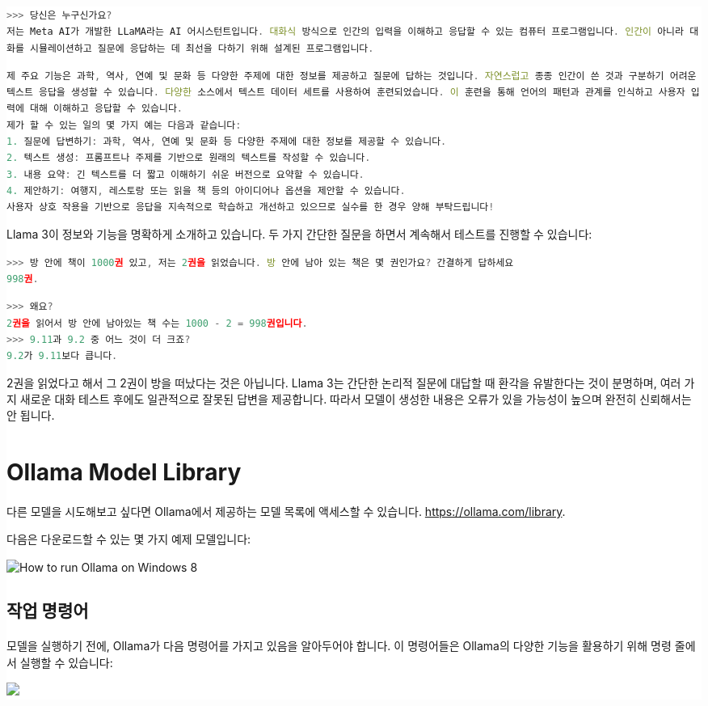 <div class="content-ad"></div>

```js
>>> 당신은 누구신가요?
저는 Meta AI가 개발한 LLaMA라는 AI 어시스턴트입니다. 대화식 방식으로 인간의 입력을 이해하고 응답할 수 있는 컴퓨터 프로그램입니다. 인간이 아니라 대화를 시뮬레이션하고 질문에 응답하는 데 최선을 다하기 위해 설계된 프로그램입니다.
```

```js
제 주요 기능은 과학, 역사, 연예 및 문화 등 다양한 주제에 대한 정보를 제공하고 질문에 답하는 것입니다. 자연스럽고 종종 인간이 쓴 것과 구분하기 어려운 텍스트 응답을 생성할 수 있습니다. 다양한 소스에서 텍스트 데이터 세트를 사용하여 훈련되었습니다. 이 훈련을 통해 언어의 패턴과 관계를 인식하고 사용자 입력에 대해 이해하고 응답할 수 있습니다.
제가 할 수 있는 일의 몇 가지 예는 다음과 같습니다:
1. 질문에 답변하기: 과학, 역사, 연예 및 문화 등 다양한 주제에 대한 정보를 제공할 수 있습니다.
2. 텍스트 생성: 프롬프트나 주제를 기반으로 원래의 텍스트를 작성할 수 있습니다.
3. 내용 요약: 긴 텍스트를 더 짧고 이해하기 쉬운 버전으로 요약할 수 있습니다.
4. 제안하기: 여행지, 레스토랑 또는 읽을 책 등의 아이디어나 옵션을 제안할 수 있습니다.
사용자 상호 작용을 기반으로 응답을 지속적으로 학습하고 개선하고 있으므로 실수를 한 경우 양해 부탁드립니다!
```

Llama 3이 정보와 기능을 명확하게 소개하고 있습니다. 두 가지 간단한 질문을 하면서 계속해서 테스트를 진행할 수 있습니다:

```js
>>> 방 안에 책이 1000권 있고, 저는 2권을 읽었습니다. 방 안에 남아 있는 책은 몇 권인가요? 간결하게 답하세요
998권.
```

<div class="content-ad"></div>

```js
>>> 왜요?
2권을 읽어서 방 안에 남아있는 책 수는 1000 - 2 = 998권입니다.
>>> 9.11과 9.2 중 어느 것이 더 크죠?
9.2가 9.11보다 큽니다.
```

2권을 읽었다고 해서 그 2권이 방을 떠났다는 것은 아닙니다. Llama 3는 간단한 논리적 질문에 대답할 때 환각을 유발한다는 것이 분명하며, 여러 가지 새로운 대화 테스트 후에도 일관적으로 잘못된 답변을 제공합니다. 따라서 모델이 생성한 내용은 오류가 있을 가능성이 높으며 완전히 신뢰해서는 안 됩니다.

# Ollama Model Library

다른 모델을 시도해보고 싶다면 Ollama에서 제공하는 모델 목록에 액세스할 수 있습니다. https://ollama.com/library.

<div class="content-ad"></div>

다음은 다운로드할 수 있는 몇 가지 예제 모델입니다:

![How to run Ollama on Windows 8](/assets/img/2024-08-03-HowtorunOllamaonWindows_8.png)

## 작업 명령어

모델을 실행하기 전에, Ollama가 다음 명령어를 가지고 있음을 알아두어야 합니다. 이 명령어들은 Ollama의 다양한 기능을 활용하기 위해 명령 줄에서 실행할 수 있습니다:

<div class="content-ad"></div>

<img src="/assets/img/2024-08-03-HowtorunOllamaonWindows_9.png" />
